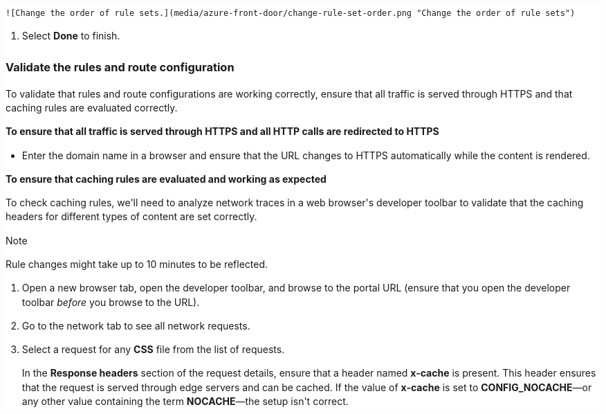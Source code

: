     ![Change the order of rule sets.](media/azure-front-door/change-rule-set-order.png "Change the order of rule sets")

1. Select **Done** to finish.

### Validate the rules and route configuration

To validate that rules and route configurations are working correctly, ensure that all traffic is served through HTTPS and that caching rules are evaluated correctly.

**To ensure that all traffic is served through HTTPS and all HTTP calls are redirected to HTTPS**

* Enter the domain name in a browser and ensure that the URL changes to HTTPS automatically while the content is rendered.

**To ensure that caching rules are evaluated and working as expected**

To check caching rules, we'll need to analyze network traces in a web browser's developer toolbar to validate that the caching headers for different types of content are set correctly.

> [!NOTE]
> Rule changes might take up to 10 minutes to be reflected.

1. Open a new browser tab, open the developer toolbar, and browse to the portal URL (ensure that you open the developer toolbar *before* you browse to the URL).

1. Go to the network tab to see all network requests.

1. Select a request for any **CSS** file from the list of requests.

   In the **Response headers** section of the request details, ensure that a header named **x-cache** is present. This header ensures that the request is served through edge servers and can be cached. If the value of **x-cache** is set to **CONFIG_NOCACHE**&mdash;or any other value containing the term **NOCACHE**&mdash;the setup isn't correct.
